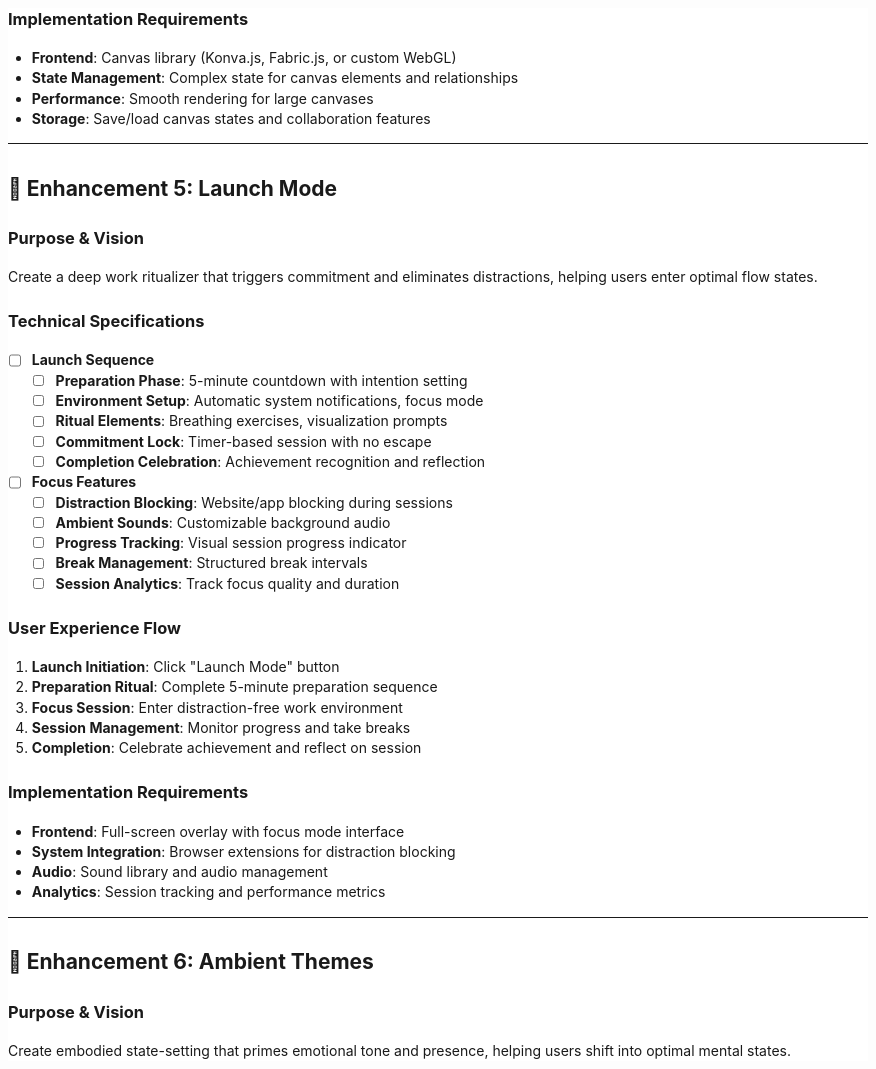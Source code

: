 ### Implementation Requirements
- **Frontend**: Canvas library (Konva.js, Fabric.js, or custom WebGL)
- **State Management**: Complex state for canvas elements and relationships
- **Performance**: Smooth rendering for large canvases
- **Storage**: Save/load canvas states and collaboration features

---

## 🚀 Enhancement 5: Launch Mode

### Purpose & Vision
Create a deep work ritualizer that triggers commitment and eliminates distractions, helping users enter optimal flow states.

### Technical Specifications
- [ ] **Launch Sequence**
  - [ ] **Preparation Phase**: 5-minute countdown with intention setting
  - [ ] **Environment Setup**: Automatic system notifications, focus mode
  - [ ] **Ritual Elements**: Breathing exercises, visualization prompts
  - [ ] **Commitment Lock**: Timer-based session with no escape
  - [ ] **Completion Celebration**: Achievement recognition and reflection

- [ ] **Focus Features**
  - [ ] **Distraction Blocking**: Website/app blocking during sessions
  - [ ] **Ambient Sounds**: Customizable background audio
  - [ ] **Progress Tracking**: Visual session progress indicator
  - [ ] **Break Management**: Structured break intervals
  - [ ] **Session Analytics**: Track focus quality and duration

### User Experience Flow
1. **Launch Initiation**: Click "Launch Mode" button
2. **Preparation Ritual**: Complete 5-minute preparation sequence
3. **Focus Session**: Enter distraction-free work environment
4. **Session Management**: Monitor progress and take breaks
5. **Completion**: Celebrate achievement and reflect on session

### Implementation Requirements
- **Frontend**: Full-screen overlay with focus mode interface
- **System Integration**: Browser extensions for distraction blocking
- **Audio**: Sound library and audio management
- **Analytics**: Session tracking and performance metrics

---

## 🌈 Enhancement 6: Ambient Themes

### Purpose & Vision
Create embodied state-setting that primes emotional tone and presence, helping users shift into optimal mental states.
